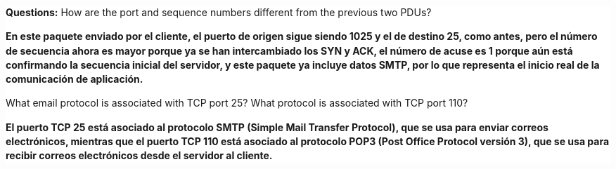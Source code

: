 **Questions:**
How are the port and sequence numbers different from the previous two PDUs?

**En este paquete enviado por el cliente, el puerto de origen sigue siendo 1025 y el de destino 25, como antes, pero el número de secuencia ahora es mayor porque ya se han intercambiado los SYN y ACK, el número de acuse es 1 porque aún está confirmando la secuencia inicial del servidor, y este paquete ya incluye datos SMTP, por lo que representa el inicio real de la comunicación de aplicación.**

What email protocol is associated with TCP port 25? What protocol is associated with TCP port 110?

**El puerto TCP 25 está asociado al protocolo SMTP (Simple Mail Transfer Protocol), que se usa para enviar correos electrónicos, mientras que el puerto TCP 110 está asociado al protocolo POP3 (Post Office Protocol versión 3), que se usa para recibir correos electrónicos desde el servidor al cliente.**
